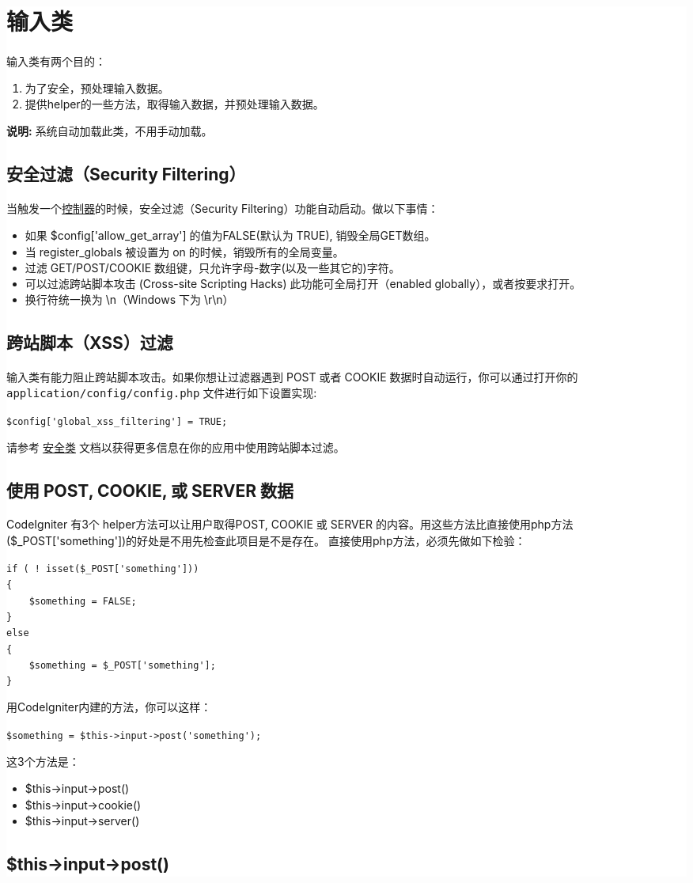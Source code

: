 # 输入类

输入类有两个目的：

1.  为了安全，预处理输入数据。
2.  提供helper的一些方法，取得输入数据，并预处理输入数据。

**说明:** 系统自动加载此类，不用手动加载。

## 安全过滤（Security Filtering）

当触发一个[控制器][1]的时候，安全过滤（Security Filtering）功能自动启动。做以下事情：

*   如果 $config['allow\_get\_array'] 的值为FALSE(默认为 TRUE), 销毁全局GET数组。
*   当 register_globals 被设置为 on 的时候，销毁所有的全局变量。
*   过滤 GET/POST/COOKIE 数组键，只允许字母-数字(以及一些其它的)字符。
*   可以过滤跨站脚本攻击 (Cross-site Scripting Hacks) 此功能可全局打开（enabled globally），或者按要求打开。
*   换行符统一换为 \n（Windows 下为 \r\n）

## 跨站脚本（XSS）过滤

输入类有能力阻止跨站脚本攻击。如果你想让过滤器遇到 POST 或者 COOKIE 数据时自动运行，你可以通过打开你的 <kbd>application/config/config.php</kbd> 文件进行如下设置实现:

    $config['global_xss_filtering'] = TRUE; 

请参考 [安全类][2] 文档以获得更多信息在你的应用中使用跨站脚本过滤。

## 使用 POST, COOKIE, 或 SERVER 数据

CodeIgniter 有3个 helper方法可以让用户取得POST, COOKIE 或 SERVER 的内容。用这些方法比直接使用php方法($_POST['something'])的好处是不用先检查此项目是不是存在。 直接使用php方法，必须先做如下检验：

    if ( ! isset($_POST['something']))
    {
        $something = FALSE;
    }
    else
    {
        $something = $_POST['something'];
    }

用CodeIgniter内建的方法，你可以这样：

    $something = $this->input->post('something'); 

这3个方法是：

*   $this->input->post()
*   $this->input->cookie()
*   $this->input->server()

## $this->input->post()


[1]: ../general/controllers
[2]: security
[3]: user_agent
[4]: http://php.net/apache_request_headers